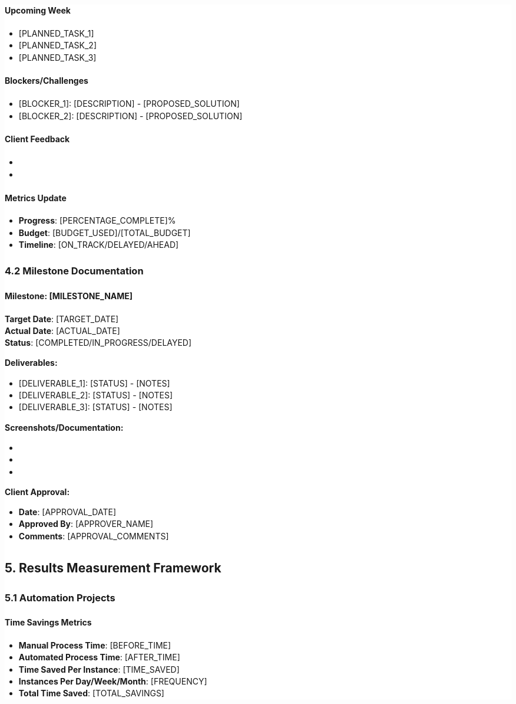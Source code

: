 #### Upcoming Week

- [PLANNED_TASK_1]
- [PLANNED_TASK_2]
- [PLANNED_TASK_3]

#### Blockers/Challenges

- [BLOCKER_1]: [DESCRIPTION] - [PROPOSED_SOLUTION]
- [BLOCKER_2]: [DESCRIPTION] - [PROPOSED_SOLUTION]

#### Client Feedback

- [FEEDBACK_1]: [RESPONSE_ACTION]
- [FEEDBACK_2]: [RESPONSE_ACTION]

#### Metrics Update

- **Progress**: [PERCENTAGE_COMPLETE]%
- **Budget**: [BUDGET_USED]/[TOTAL_BUDGET]
- **Timeline**: [ON_TRACK/DELAYED/AHEAD]

### 4.2 Milestone Documentation

#### Milestone: [MILESTONE_NAME]

**Target Date**: [TARGET_DATE]  
**Actual Date**: [ACTUAL_DATE]  
**Status**: [COMPLETED/IN_PROGRESS/DELAYED]

**Deliverables:**

- [DELIVERABLE_1]: [STATUS] - [NOTES]
- [DELIVERABLE_2]: [STATUS] - [NOTES]
- [DELIVERABLE_3]: [STATUS] - [NOTES]

**Screenshots/Documentation:**

- [SCREENSHOT_1]: [DESCRIPTION]
- [SCREENSHOT_2]: [DESCRIPTION]
- [DOCUMENTATION_1]: [DESCRIPTION]

**Client Approval:**

- **Date**: [APPROVAL_DATE]
- **Approved By**: [APPROVER_NAME]
- **Comments**: [APPROVAL_COMMENTS]

## 5. Results Measurement Framework

### 5.1 Automation Projects

#### Time Savings Metrics

- **Manual Process Time**: [BEFORE_TIME]
- **Automated Process Time**: [AFTER_TIME]
- **Time Saved Per Instance**: [TIME_SAVED]
- **Instances Per Day/Week/Month**: [FREQUENCY]
- **Total Time Saved**: [TOTAL_SAVINGS]
